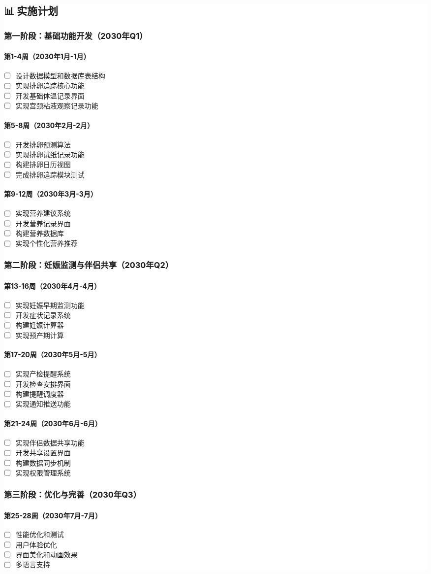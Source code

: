 ## 📊 实施计划

### 第一阶段：基础功能开发（2030年Q1）

#### 第1-4周（2030年1月-1月）
- [ ] 设计数据模型和数据库表结构
- [ ] 实现排卵追踪核心功能
- [ ] 开发基础体温记录界面
- [ ] 实现宫颈粘液观察记录功能

#### 第5-8周（2030年2月-2月）
- [ ] 开发排卵预测算法
- [ ] 实现排卵试纸记录功能
- [ ] 构建排卵日历视图
- [ ] 完成排卵追踪模块测试

#### 第9-12周（2030年3月-3月）
- [ ] 实现营养建议系统
- [ ] 开发营养记录界面
- [ ] 构建营养数据库
- [ ] 实现个性化营养推荐

### 第二阶段：妊娠监测与伴侣共享（2030年Q2）

#### 第13-16周（2030年4月-4月）
- [ ] 实现妊娠早期监测功能
- [ ] 开发症状记录系统
- [ ] 构建妊娠计算器
- [ ] 实现预产期计算

#### 第17-20周（2030年5月-5月）
- [ ] 实现产检提醒系统
- [ ] 开发检查安排界面
- [ ] 构建提醒调度器
- [ ] 实现通知推送功能

#### 第21-24周（2030年6月-6月）
- [ ] 实现伴侣数据共享功能
- [ ] 开发共享设置界面
- [ ] 构建数据同步机制
- [ ] 实现权限管理系统

### 第三阶段：优化与完善（2030年Q3）

#### 第25-28周（2030年7月-7月）
- [ ] 性能优化和测试
- [ ] 用户体验优化
- [ ] 界面美化和动画效果
- [ ] 多语言支持
